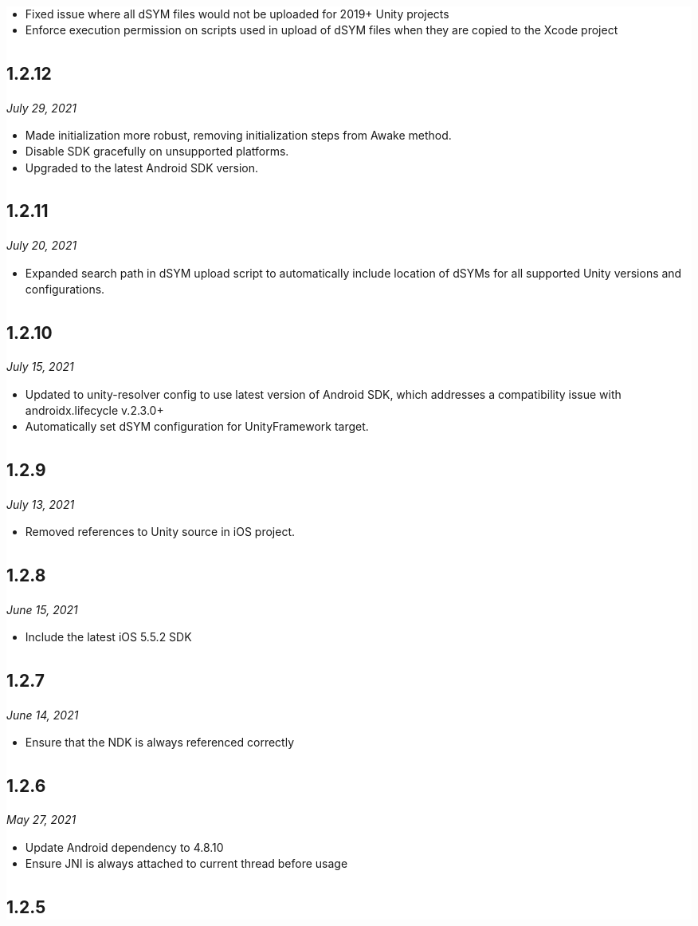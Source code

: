 - Fixed issue where all dSYM files would not be uploaded for 2019+ Unity projects
- Enforce execution permission on scripts used in upload of dSYM files when they are copied to the Xcode project

## 1.2.12

*July 29, 2021*

- Made initialization more robust, removing initialization steps from Awake method.
- Disable SDK gracefully on unsupported platforms.
- Upgraded to the latest Android SDK version.

## 1.2.11

*July 20, 2021*

- Expanded search path in dSYM upload script to automatically include location of dSYMs for all supported Unity versions and configurations.

## 1.2.10

*July 15, 2021*

- Updated to unity-resolver config to use latest version of Android SDK, which addresses a compatibility issue with androidx.lifecycle v.2.3.0+
- Automatically set dSYM configuration for UnityFramework target.

## 1.2.9

*July 13, 2021*

- Removed references to Unity source in iOS project.

## 1.2.8

*June 15, 2021*

- Include the latest iOS 5.5.2 SDK

## 1.2.7

*June 14, 2021*

- Ensure that the NDK is always referenced correctly

## 1.2.6

*May 27, 2021*

- Update Android dependency to 4.8.10
- Ensure JNI is always attached to current thread before usage

## 1.2.5
